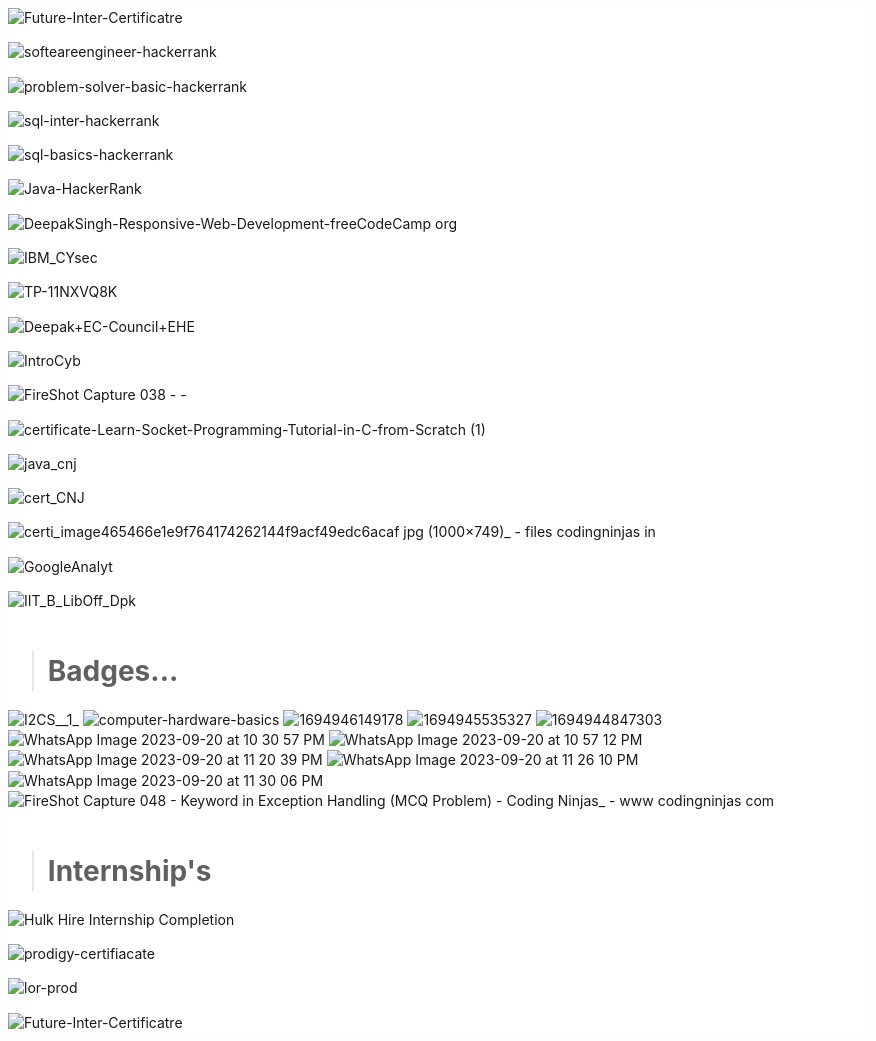 ![Future-Inter-Certificatre](https://github.com/user-attachments/assets/1d222077-97e7-42ea-b901-0ae3b2715e2f)

![softeareengineer-hackerrank](https://github.com/hey-its-d2t2/Achivements/assets/63626210/a96072e0-2f08-4d7f-b1ec-be6f87adb3f5)

![problem-solver-basic-hackerrank](https://github.com/hey-its-d2t2/Achivements/assets/63626210/bfc36211-a59f-41f4-8899-f820a73c97f2)

![sql-inter-hackerrank](https://github.com/hey-its-d2t2/Achivements/assets/63626210/5c8aa602-a2d0-453b-885f-386d9e1d3d0d)

![sql-basics-hackerrank](https://github.com/hey-its-d2t2/Achivements/assets/63626210/d3968373-fe54-4e51-8708-263bba96726d)

![Java-HackerRank](https://github.com/hey-its-d2t2/Achivements/assets/63626210/2d432213-27c0-47be-898e-bf66e340005e)

![DeepakSingh-Responsive-Web-Development-freeCodeCamp org](https://github.com/hey-its-d2t2/Achivements/assets/63626210/31f63c02-945b-4df8-896b-2617df208fd5)

![IBM_CYsec](https://github.com/hey-its-d2t2/Achivements/assets/63626210/8db8ab32-326c-4f2a-9b33-2d98af833098)

![TP-11NXVQ8K](https://github.com/hey-its-d2t2/Achivements/assets/63626210/8ee0b1f3-e154-4ad5-b070-5f569983cc78)

![Deepak+EC-Council+EHE](https://github.com/hey-its-d2t2/Achivements/assets/63626210/beefa64d-9d4d-448a-97d4-342c078f0970)

![IntroCyb](https://github.com/hey-its-d2t2/Achivements/assets/63626210/10ede373-572e-4870-a941-ca18c2d3b644)

![FireShot Capture 038 -  - ](https://github.com/hey-its-d2t2/Achivements/assets/63626210/ff4c0947-f5c4-49ed-9213-d6eda019be0d)

![certificate-Learn-Socket-Programming-Tutorial-in-C-from-Scratch (1)](https://github.com/hey-its-d2t2/Achivements/assets/63626210/78da30f3-d679-4c6c-9434-9c8175c0bc1d)

![java_cnj](https://github.com/hey-its-d2t2/Achivements/assets/63626210/67eb4d67-5d9a-4f55-8df5-f463f2745978)

![cert_CNJ](https://github.com/hey-its-d2t2/Achivements/assets/63626210/f7a17e03-edcf-4f67-9f5c-3ded13309b6a)

![certi_image465466e1e9f764174262144f9acf49edc6acaf jpg (1000×749)_ - files codingninjas in](https://github.com/hey-its-d2t2/Achivements/assets/63626210/0ae60dc7-0db5-452e-9893-d21098ea3086)

![GoogleAnalyt](https://github.com/hey-its-d2t2/Achivements/assets/63626210/57d31122-4b88-4b12-a143-acfa3912493f)

![IIT_B_LibOff_Dpk](https://github.com/hey-its-d2t2/Achivements/assets/63626210/b480faf1-0fae-4369-8d5f-a75014841131)

> # Badges...

![I2CS__1_](https://github.com/hey-its-d2t2/Achivements/assets/63626210/21151613-b604-456c-9cad-3d5ac15d9f81) ![computer-hardware-basics](https://github.com/hey-its-d2t2/Achivements/assets/63626210/5a841e4b-f639-4c39-8ef9-9ec6051455f6) ![1694946149178](https://github.com/hey-its-d2t2/Achivements/assets/63626210/ef584661-6ac9-4927-be6a-e39db062b76d) ![1694945535327](https://github.com/hey-its-d2t2/Achivements/assets/63626210/64008e17-7e3b-4028-b844-fe9a735c157a) ![1694944847303](https://github.com/hey-its-d2t2/Achivements/assets/63626210/8fcfc35b-ac84-4696-bcde-cf46e653818e) ![WhatsApp Image 2023-09-20 at 10 30 57 PM](https://github.com/hey-its-d2t2/Achivements/assets/63626210/00f3ab5e-1d78-4f3a-9241-19b77b9069d5) ![WhatsApp Image 2023-09-20 at 10 57 12 PM](https://github.com/hey-its-d2t2/Achivements/assets/63626210/c47495f5-f6a8-415d-bba4-60ccc248739e) ![WhatsApp Image 2023-09-20 at 11 20 39 PM](https://github.com/hey-its-d2t2/Achivements/assets/63626210/03ae4a1e-8f93-44ef-8043-60b55efe9d49) ![WhatsApp Image 2023-09-20 at 11 26 10 PM](https://github.com/hey-its-d2t2/Achivements/assets/63626210/07d44b00-981c-472e-af7a-9899ec7b8620) ![WhatsApp Image 2023-09-20 at 11 30 06 PM](https://github.com/hey-its-d2t2/Achivements/assets/63626210/1af4bdbc-fbe2-49d7-a0a5-00c934947440) ![FireShot Capture 048 - Keyword in Exception Handling (MCQ Problem) - Coding Ninjas_ - www codingninjas com](https://github.com/hey-its-d2t2/Achivements/assets/63626210/739bf8f5-2268-459d-aade-57dc78b2bab6)

> # Internship's

![Hulk Hire Internship Completion](https://github.com/user-attachments/assets/fadd0ce9-cfa8-4fa8-95de-d07922eea3dc)

![prodigy-certifiacate](https://github.com/user-attachments/assets/7d818876-6f5b-4c87-8925-e7e2b89c9d72)

![lor-prod](https://github.com/user-attachments/assets/16c30f02-a912-4be7-9714-0f1aba4513bf)

![Future-Inter-Certificatre](https://github.com/user-attachments/assets/0702b79a-c9bf-4d68-b3a6-7a20393edcb6)
